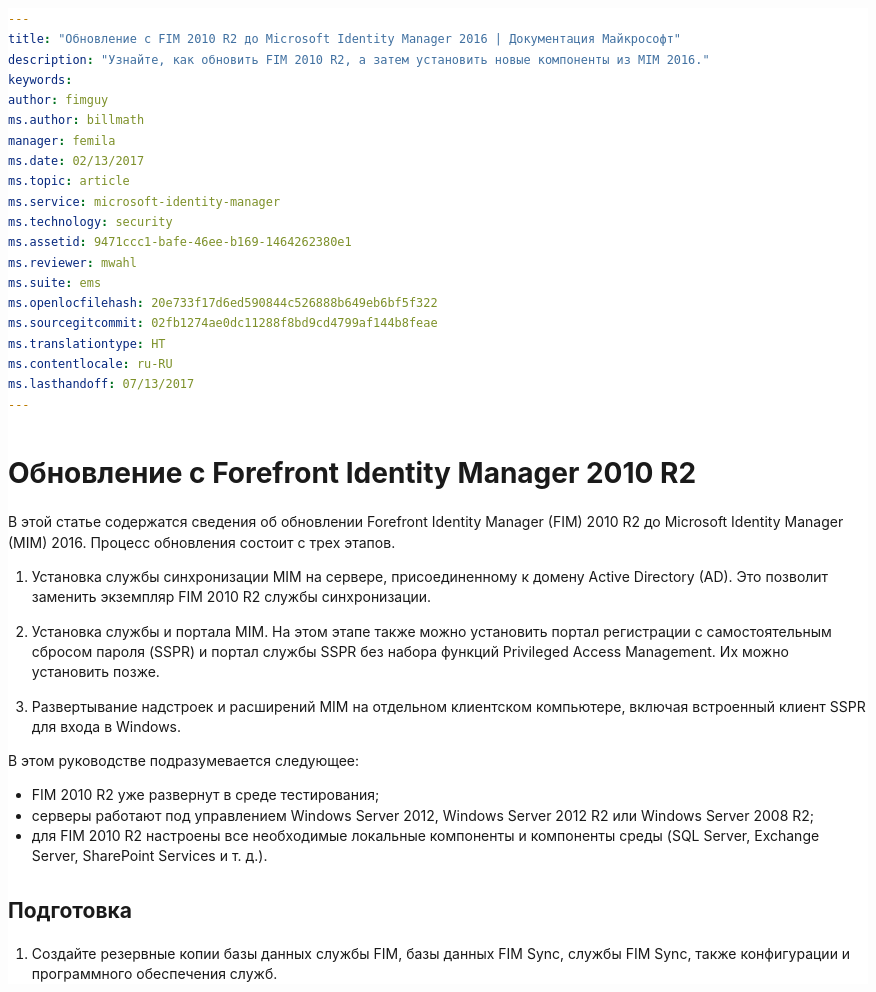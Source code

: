 ```yaml
---
title: "Обновление с FIM 2010 R2 до Microsoft Identity Manager 2016 | Документация Майкрософт"
description: "Узнайте, как обновить FIM 2010 R2, а затем установить новые компоненты из MIM 2016."
keywords: 
author: fimguy
ms.author: billmath
manager: femila
ms.date: 02/13/2017
ms.topic: article
ms.service: microsoft-identity-manager
ms.technology: security
ms.assetid: 9471ccc1-bafe-46ee-b169-1464262380e1
ms.reviewer: mwahl
ms.suite: ems
ms.openlocfilehash: 20e733f17d6ed590844c526888b649eb6bf5f322
ms.sourcegitcommit: 02fb1274ae0dc11288f8bd9cd4799af144b8feae
ms.translationtype: HT
ms.contentlocale: ru-RU
ms.lasthandoff: 07/13/2017
---
```

# Обновление с Forefront Identity Manager 2010 R2
<a id="upgrade-from-forefront-identity-manager-2010-r2" class="xliff"></a>

В этой статье содержатся сведения об обновлении Forefront Identity Manager (FIM) 2010 R2 до Microsoft Identity Manager (MIM) 2016. Процесс обновления состоит с трех этапов.

1.  Установка службы синхронизации MIM на сервере, присоединенному к домену Active Directory (AD). Это позволит заменить экземпляр FIM 2010 R2 службы синхронизации.

2.  Установка службы и портала MIM. На этом этапе также можно установить портал регистрации c самостоятельным сбросом пароля (SSPR) и портал службы SSPR без набора функций Privileged Access Management. Их можно установить позже.

3.  Развертывание надстроек и расширений MIM на отдельном клиентском компьютере, включая встроенный клиент SSPR для входа в Windows.


В этом руководстве подразумевается следующее:
- FIM 2010 R2 уже развернут в среде тестирования;
- серверы работают под управлением Windows Server 2012, Windows Server 2012 R2 или Windows Server 2008 R2;
- для FIM 2010 R2 настроены все необходимые локальные компоненты и компоненты среды (SQL Server, Exchange Server, SharePoint Services и т. д.).


## Подготовка
<a id="preparation" class="xliff"></a>

1.  Создайте резервные копии базы данных службы FIM, базы данных FIM Sync, службы FIM Sync, также конфигурации и программного обеспечения служб.
